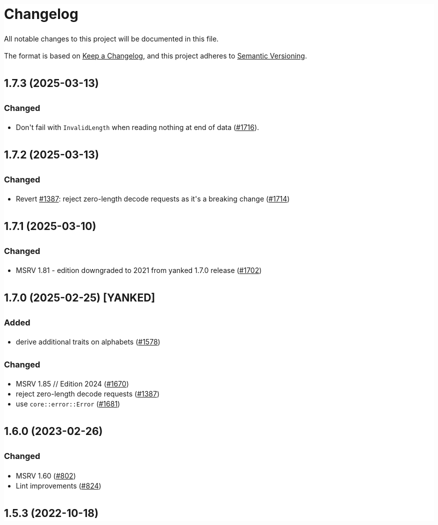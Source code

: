# Changelog

All notable changes to this project will be documented in this file.

The format is based on [Keep a Changelog](https://keepachangelog.com/en/1.0.0/),
and this project adheres to [Semantic Versioning](https://semver.org/spec/v2.0.0.html).

## 1.7.3 (2025-03-13)

### Changed

- Don't fail with `InvalidLength` when reading nothing at end of data ([#1716]).

[#1716]: https://github.com/RustCrypto/formats/pull/1716

## 1.7.2 (2025-03-13)

### Changed

- Revert [#1387]: reject zero-length decode requests as it's a breaking change ([#1714])

[#1714]: https://github.com/RustCrypto/formats/pull/1714

## 1.7.1 (2025-03-10)

### Changed

- MSRV 1.81 - edition downgraded to 2021 from yanked 1.7.0 release ([#1702])

[#1702]: https://github.com/RustCrypto/formats/pull/1702

## 1.7.0 (2025-02-25) [YANKED]

### Added

- derive additional traits on alphabets ([#1578])

### Changed

- MSRV 1.85 // Edition 2024 ([#1670])
- reject zero-length decode requests ([#1387])
- use `core::error::Error` ([#1681])

[#1387]: https://github.com/RustCrypto/formats/pull/1387
[#1578]: https://github.com/RustCrypto/formats/pull/1578
[#1670]: https://github.com/RustCrypto/formats/pull/1670
[#1681]: https://github.com/RustCrypto/formats/pull/1681

## 1.6.0 (2023-02-26)

### Changed

- MSRV 1.60 ([#802])
- Lint improvements ([#824])

[#802]: https://github.com/RustCrypto/formats/pull/802
[#824]: https://github.com/RustCrypto/formats/pull/824

## 1.5.3 (2022-10-18)


[#713]: https://github.com/RustCrypto/formats/pull/713
[#742]: https://github.com/RustCrypto/formats/pull/742
[#704]: https://github.com/RustCrypto/formats/pull/704
[#680]: https://github.com/RustCrypto/formats/pull/680
[#557]: https://github.com/RustCrypto/formats/pull/557
[#562]: https://github.com/RustCrypto/formats/pull/562
[#500]: https://github.com/RustCrypto/formats/pull/500
[#366]: https://github.com/RustCrypto/formats/pull/366
[#403]: https://github.com/RustCrypto/formats/pull/403
[#404]: https://github.com/RustCrypto/formats/pull/404
[#405]: https://github.com/RustCrypto/formats/pull/405
[#408]: https://github.com/RustCrypto/formats/pull/408
[#455]: https://github.com/RustCrypto/formats/pull/455
[#457]: https://github.com/RustCrypto/formats/pull/457
[#305]: https://github.com/RustCrypto/formats/pull/305
[#299]: https://github.com/RustCrypto/formats/pull/299
[#300]: https://github.com/RustCrypto/formats/pull/300
[#292]: https://github.com/RustCrypto/formats/pull/292
[#293]: https://github.com/RustCrypto/formats/pull/292
[#294]: https://github.com/RustCrypto/formats/pull/294
[#266]: https://github.com/RustCrypto/formats/pull/266
[#135]: https://github.com/RustCrypto/formats/pull/135
[#136]: https://github.com/RustCrypto/formats/pull/136
[#32]: https://github.com/RustCrypto/formats/pull/32
[#2]: https://github.com/RustCrypto/formats/pull/2